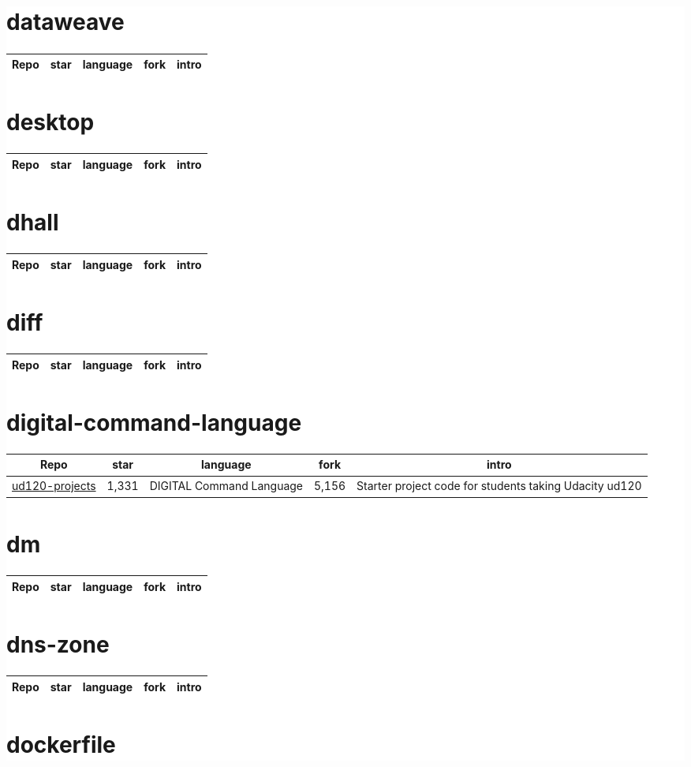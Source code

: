 
# dataweave

Repo|star|language|fork|intro
-|-|-|-|-



# desktop

Repo|star|language|fork|intro
-|-|-|-|-



# dhall

Repo|star|language|fork|intro
-|-|-|-|-



# diff

Repo|star|language|fork|intro
-|-|-|-|-



# digital-command-language

Repo|star|language|fork|intro
-|-|-|-|-
[ud120-projects](https://github.com/udacity/ud120-projects)|1,331|DIGITAL Command Language|5,156|Starter project code for students taking Udacity ud120


# dm

Repo|star|language|fork|intro
-|-|-|-|-



# dns-zone

Repo|star|language|fork|intro
-|-|-|-|-



# dockerfile
